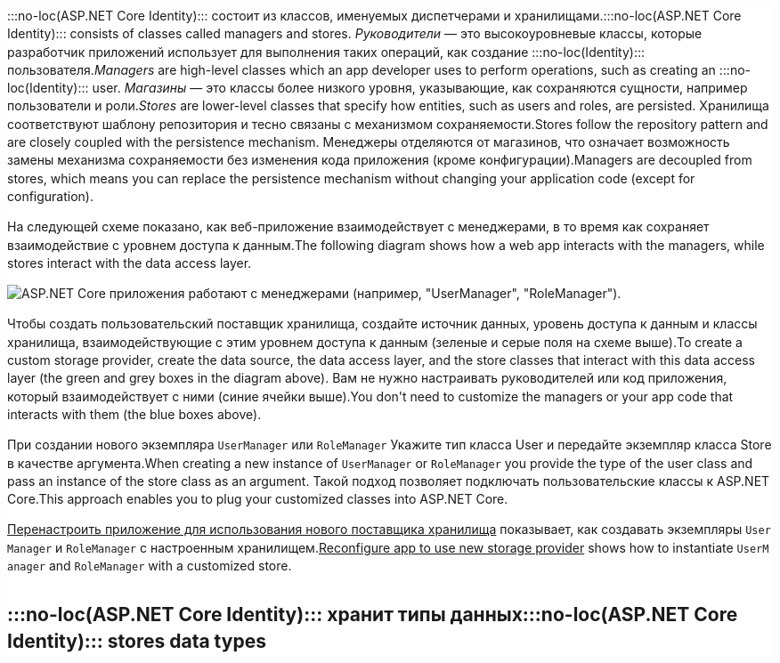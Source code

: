 <span data-ttu-id="af79d-121">:::no-loc(ASP.NET Core Identity)::: состоит из классов, именуемых диспетчерами и хранилищами.</span><span class="sxs-lookup"><span data-stu-id="af79d-121">:::no-loc(ASP.NET Core Identity)::: consists of classes called managers and stores.</span></span> <span data-ttu-id="af79d-122">*Руководители* — это высокоуровневые классы, которые разработчик приложений использует для выполнения таких операций, как создание :::no-loc(Identity)::: пользователя.</span><span class="sxs-lookup"><span data-stu-id="af79d-122">*Managers* are high-level classes which an app developer uses to perform operations, such as creating an :::no-loc(Identity)::: user.</span></span> <span data-ttu-id="af79d-123">*Магазины* — это классы более низкого уровня, указывающие, как сохраняются сущности, например пользователи и роли.</span><span class="sxs-lookup"><span data-stu-id="af79d-123">*Stores* are lower-level classes that specify how entities, such as users and roles, are persisted.</span></span> <span data-ttu-id="af79d-124">Хранилища соответствуют шаблону репозитория и тесно связаны с механизмом сохраняемости.</span><span class="sxs-lookup"><span data-stu-id="af79d-124">Stores follow the repository pattern and are closely coupled with the persistence mechanism.</span></span> <span data-ttu-id="af79d-125">Менеджеры отделяются от магазинов, что означает возможность замены механизма сохраняемости без изменения кода приложения (кроме конфигурации).</span><span class="sxs-lookup"><span data-stu-id="af79d-125">Managers are decoupled from stores, which means you can replace the persistence mechanism without changing your application code (except for configuration).</span></span>

<span data-ttu-id="af79d-126">На следующей схеме показано, как веб-приложение взаимодействует с менеджерами, в то время как сохраняет взаимодействие с уровнем доступа к данным.</span><span class="sxs-lookup"><span data-stu-id="af79d-126">The following diagram shows how a web app interacts with the managers, while stores interact with the data access layer.</span></span>

![ASP.NET Core приложения работают с менеджерами (например, "UserManager", "RoleManager").](identity-custom-storage-providers/_static/identity-architecture-diagram.png)

<span data-ttu-id="af79d-129">Чтобы создать пользовательский поставщик хранилища, создайте источник данных, уровень доступа к данным и классы хранилища, взаимодействующие с этим уровнем доступа к данным (зеленые и серые поля на схеме выше).</span><span class="sxs-lookup"><span data-stu-id="af79d-129">To create a custom storage provider, create the data source, the data access layer, and the store classes that interact with this data access layer (the green and grey boxes in the diagram above).</span></span> <span data-ttu-id="af79d-130">Вам не нужно настраивать руководителей или код приложения, который взаимодействует с ними (синие ячейки выше).</span><span class="sxs-lookup"><span data-stu-id="af79d-130">You don't need to customize the managers or your app code that interacts with them (the blue boxes above).</span></span>

<span data-ttu-id="af79d-131">При создании нового экземпляра `UserManager` или `RoleManager` Укажите тип класса User и передайте экземпляр класса Store в качестве аргумента.</span><span class="sxs-lookup"><span data-stu-id="af79d-131">When creating a new instance of `UserManager` or `RoleManager` you provide the type of the user class and pass an instance of the store class as an argument.</span></span> <span data-ttu-id="af79d-132">Такой подход позволяет подключать пользовательские классы к ASP.NET Core.</span><span class="sxs-lookup"><span data-stu-id="af79d-132">This approach enables you to plug your customized classes into ASP.NET Core.</span></span> 

<span data-ttu-id="af79d-133">[Перенастроить приложение для использования нового поставщика хранилища](#reconfigure-app-to-use-a-new-storage-provider) показывает, как создавать экземпляры `UserManager` и `RoleManager` с настроенным хранилищем.</span><span class="sxs-lookup"><span data-stu-id="af79d-133">[Reconfigure app to use new storage provider](#reconfigure-app-to-use-a-new-storage-provider) shows how to instantiate `UserManager` and `RoleManager` with a customized store.</span></span>

## <a name="no-locaspnet-core-identity-stores-data-types"></a><span data-ttu-id="af79d-134">:::no-loc(ASP.NET Core Identity)::: хранит типы данных</span><span class="sxs-lookup"><span data-stu-id="af79d-134">:::no-loc(ASP.NET Core Identity)::: stores data types</span></span>
